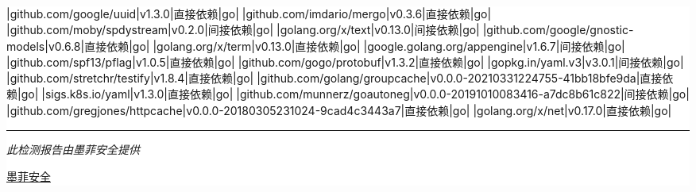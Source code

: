 |github.com/google/uuid|v1.3.0|直接依赖|go|
|github.com/imdario/mergo|v0.3.6|直接依赖|go|
|github.com/moby/spdystream|v0.2.0|间接依赖|go|
|golang.org/x/text|v0.13.0|间接依赖|go|
|github.com/google/gnostic-models|v0.6.8|直接依赖|go|
|golang.org/x/term|v0.13.0|直接依赖|go|
|google.golang.org/appengine|v1.6.7|间接依赖|go|
|github.com/spf13/pflag|v1.0.5|直接依赖|go|
|github.com/gogo/protobuf|v1.3.2|直接依赖|go|
|gopkg.in/yaml.v3|v3.0.1|间接依赖|go|
|github.com/stretchr/testify|v1.8.4|直接依赖|go|
|github.com/golang/groupcache|v0.0.0-20210331224755-41bb18bfe9da|直接依赖|go|
|sigs.k8s.io/yaml|v1.3.0|直接依赖|go|
|github.com/munnerz/goautoneg|v0.0.0-20191010083416-a7dc8b61c822|间接依赖|go|
|github.com/gregjones/httpcache|v0.0.0-20180305231024-9cad4c3443a7|直接依赖|go|
|golang.org/x/net|v0.17.0|直接依赖|go|


------

*此检测报告由墨菲安全提供*

[墨菲安全](www.murphysec.com)